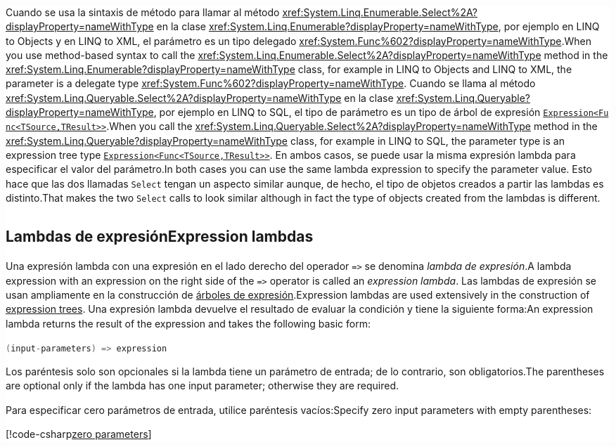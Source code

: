 <span data-ttu-id="b911c-117">Cuando se usa la sintaxis de método para llamar al método <xref:System.Linq.Enumerable.Select%2A?displayProperty=nameWithType> en la clase <xref:System.Linq.Enumerable?displayProperty=nameWithType>, por ejemplo en LINQ to Objects y en LINQ to XML, el parámetro es un tipo delegado <xref:System.Func%602?displayProperty=nameWithType>.</span><span class="sxs-lookup"><span data-stu-id="b911c-117">When you use method-based syntax to call the <xref:System.Linq.Enumerable.Select%2A?displayProperty=nameWithType> method in the <xref:System.Linq.Enumerable?displayProperty=nameWithType> class, for example in LINQ to Objects and LINQ to XML, the parameter is a delegate type <xref:System.Func%602?displayProperty=nameWithType>.</span></span> <span data-ttu-id="b911c-118">Cuando se llama al método <xref:System.Linq.Queryable.Select%2A?displayProperty=nameWithType> en la clase <xref:System.Linq.Queryable?displayProperty=nameWithType>, por ejemplo en LINQ to SQL, el tipo de parámetro es un tipo de árbol de expresión [`Expression<Func<TSource,TResult>>`](<xref:System.Linq.Expressions.Expression%601>).</span><span class="sxs-lookup"><span data-stu-id="b911c-118">When you call the <xref:System.Linq.Queryable.Select%2A?displayProperty=nameWithType> method in the <xref:System.Linq.Queryable?displayProperty=nameWithType> class, for example in LINQ to SQL, the parameter type is an expression tree type [`Expression<Func<TSource,TResult>>`](<xref:System.Linq.Expressions.Expression%601>).</span></span> <span data-ttu-id="b911c-119">En ambos casos, se puede usar la misma expresión lambda para especificar el valor del parámetro.</span><span class="sxs-lookup"><span data-stu-id="b911c-119">In both cases you can use the same lambda expression to specify the parameter value.</span></span> <span data-ttu-id="b911c-120">Esto hace que las dos llamadas `Select` tengan un aspecto similar aunque, de hecho, el tipo de objetos creados a partir las lambdas es distinto.</span><span class="sxs-lookup"><span data-stu-id="b911c-120">That makes the two `Select` calls to look similar although in fact the type of objects created from the lambdas is different.</span></span>
  
## <a name="expression-lambdas"></a><span data-ttu-id="b911c-121">Lambdas de expresión</span><span class="sxs-lookup"><span data-stu-id="b911c-121">Expression lambdas</span></span>

<span data-ttu-id="b911c-122">Una expresión lambda con una expresión en el lado derecho del operador `=>` se denomina *lambda de expresión*.</span><span class="sxs-lookup"><span data-stu-id="b911c-122">A lambda expression with an expression on the right side of the `=>` operator is called an *expression lambda*.</span></span> <span data-ttu-id="b911c-123">Las lambdas de expresión se usan ampliamente en la construcción de [árboles de expresión](../concepts/expression-trees/index.md).</span><span class="sxs-lookup"><span data-stu-id="b911c-123">Expression lambdas are used extensively in the construction of [expression trees](../concepts/expression-trees/index.md).</span></span> <span data-ttu-id="b911c-124">Una expresión lambda devuelve el resultado de evaluar la condición y tiene la siguiente forma:</span><span class="sxs-lookup"><span data-stu-id="b911c-124">An expression lambda returns the result of the expression and takes the following basic form:</span></span>

```csharp
(input-parameters) => expression
```

<span data-ttu-id="b911c-125">Los paréntesis solo son opcionales si la lambda tiene un parámetro de entrada; de lo contrario, son obligatorios.</span><span class="sxs-lookup"><span data-stu-id="b911c-125">The parentheses are optional only if the lambda has one input parameter; otherwise they are required.</span></span>

<span data-ttu-id="b911c-126">Para especificar cero parámetros de entrada, utilice paréntesis vacíos:</span><span class="sxs-lookup"><span data-stu-id="b911c-126">Specify zero input parameters with empty parentheses:</span></span>  

[!code-csharp[zero parameters](~/samples/snippets/csharp/programming-guide/lambda-expressions/ExpressionAndStatementLambdas.cs#ZeroParameters)]
